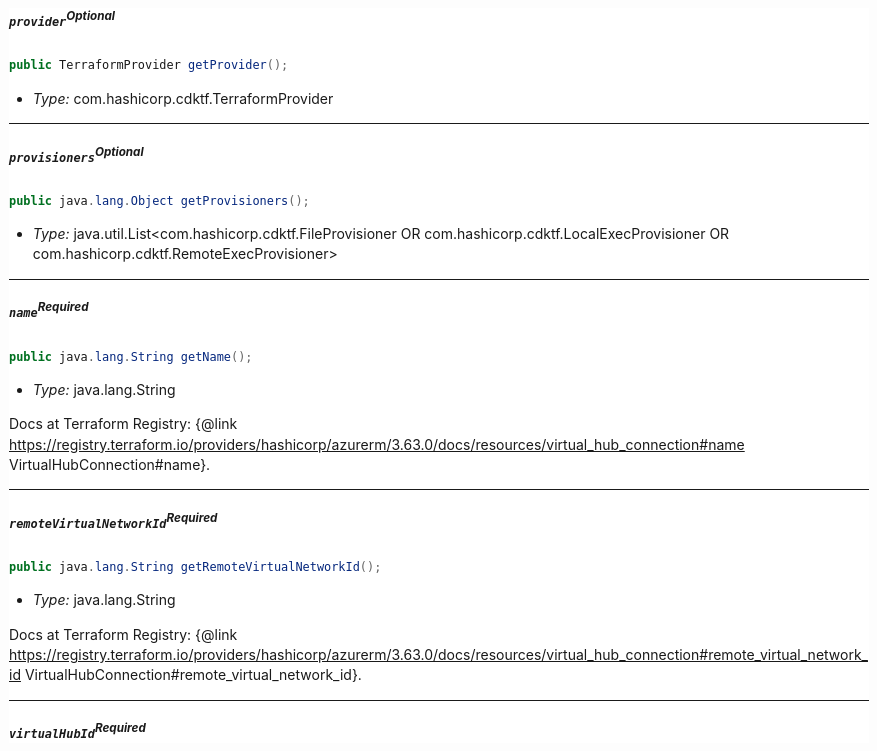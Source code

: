 
##### `provider`<sup>Optional</sup> <a name="provider" id="@cdktf/provider-azurerm.virtualHubConnection.VirtualHubConnectionConfig.property.provider"></a>

```java
public TerraformProvider getProvider();
```

- *Type:* com.hashicorp.cdktf.TerraformProvider

---

##### `provisioners`<sup>Optional</sup> <a name="provisioners" id="@cdktf/provider-azurerm.virtualHubConnection.VirtualHubConnectionConfig.property.provisioners"></a>

```java
public java.lang.Object getProvisioners();
```

- *Type:* java.util.List<com.hashicorp.cdktf.FileProvisioner OR com.hashicorp.cdktf.LocalExecProvisioner OR com.hashicorp.cdktf.RemoteExecProvisioner>

---

##### `name`<sup>Required</sup> <a name="name" id="@cdktf/provider-azurerm.virtualHubConnection.VirtualHubConnectionConfig.property.name"></a>

```java
public java.lang.String getName();
```

- *Type:* java.lang.String

Docs at Terraform Registry: {@link https://registry.terraform.io/providers/hashicorp/azurerm/3.63.0/docs/resources/virtual_hub_connection#name VirtualHubConnection#name}.

---

##### `remoteVirtualNetworkId`<sup>Required</sup> <a name="remoteVirtualNetworkId" id="@cdktf/provider-azurerm.virtualHubConnection.VirtualHubConnectionConfig.property.remoteVirtualNetworkId"></a>

```java
public java.lang.String getRemoteVirtualNetworkId();
```

- *Type:* java.lang.String

Docs at Terraform Registry: {@link https://registry.terraform.io/providers/hashicorp/azurerm/3.63.0/docs/resources/virtual_hub_connection#remote_virtual_network_id VirtualHubConnection#remote_virtual_network_id}.

---

##### `virtualHubId`<sup>Required</sup> <a name="virtualHubId" id="@cdktf/provider-azurerm.virtualHubConnection.VirtualHubConnectionConfig.property.virtualHubId"></a>
